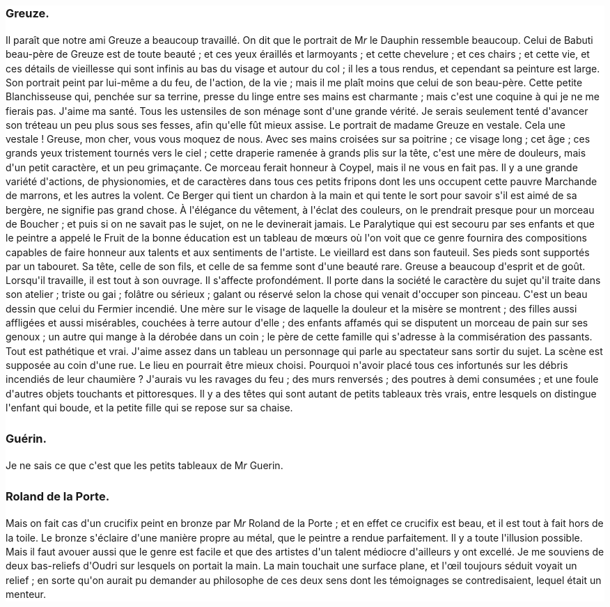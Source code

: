 
### Greuze.

Il paraît que notre ami Greuze a beaucoup travaillé. On dit que le portrait de M*r* le Dauphin ressemble beaucoup. Celui de Babuti beau-père de Greuze est de toute beauté ; et ces yeux éraillés et larmoyants ; et cette chevelure ; et ces chairs ; et cette vie, et ces détails de vieillesse qui sont infinis au bas du visage et autour du col ; il les a tous rendus, et cependant sa peinture est large. Son portrait peint par lui-même a du feu, de l'action, de la vie ; mais il me plaît moins que celui de son beau-père. Cette petite Blanchisseuse qui, penchée sur sa terrine, presse du linge entre ses mains est charmante ; mais c'est une coquine à qui je ne me fierais pas. J'aime ma santé. Tous les ustensiles de son ménage sont d'une grande vérité. Je serais seulement tenté d'avancer son tréteau un peu plus sous ses fesses, afin qu'elle fût mieux assise. Le portrait de madame Greuze en vestale. Cela une vestale ! Greuse, mon cher, vous vous moquez de nous. Avec ses mains croisées sur sa poitrine ; ce visage long ; cet âge ; ces grands yeux tristement tournés vers le ciel ; cette draperie ramenée à grands plis sur la tête, c'est une mère de douleurs, mais d'un petit caractère, et un peu grimaçante. Ce morceau ferait honneur à Coypel, mais il ne vous en fait pas. Il y a une grande variété d'actions, de physionomies, et de caractères dans tous ces petits fripons dont les uns occupent cette pauvre Marchande de marrons, et les autres la volent. Ce Berger qui tient un chardon à la main et qui tente le sort pour savoir s'il est aimé de sa bergère, ne signifie pas grand chose. À l'élégance du vêtement, à l'éclat des couleurs, on le prendrait presque pour un morceau de Boucher ; et puis si on ne savait pas le sujet, on ne le devinerait jamais. Le Paralytique qui est secouru par ses enfants et que le peintre a appelé le Fruit de la bonne éducation est un tableau de mœurs où l'on voit que ce genre fournira des compositions capables de faire honneur aux talents et aux sentiments de l'artiste. Le vieillard est dans son fauteuil. Ses pieds sont supportés par un tabouret. Sa tête, celle de son fils, et celle de sa femme sont d'une beauté rare. Greuse a beaucoup d'esprit et de goût. Lorsqu'il travaille, il est tout à son ouvrage. Il s'affecte profondément. Il porte dans la société le caractère du sujet qu'il traite dans son atelier ; triste ou gai ; folâtre ou sérieux ; galant ou réservé selon la chose qui venait d'occuper son pinceau. C'est un beau dessin que celui du Fermier incendié. Une mère sur le visage de laquelle la douleur et la misère se montrent ; des filles aussi affligées et aussi misérables, couchées à terre autour d'elle ; des enfants affamés qui se disputent un morceau de pain sur ses genoux ; un autre qui mange à la dérobée dans un coin ; le père de cette famille qui s'adresse à la commisération des passants. Tout est pathétique et vrai. J'aime assez dans un tableau un personnage qui parle au spectateur sans sortir du sujet. La scène est supposée au coin d'une rue. Le lieu en pourrait être mieux choisi. Pourquoi n'avoir placé tous ces infortunés sur les débris incendiés de leur chaumière ? J'aurais vu les ravages du feu ; des murs renversés ; des poutres à demi consumées ; et une foule d'autres objets touchants et pittoresques. Il y a des têtes qui sont autant de petits tableaux très vrais, entre lesquels on distingue l'enfant qui boude, et la petite fille qui se repose sur sa chaise.


### Guérin.

Je ne sais ce que c'est que les petits tableaux de M*r* Guerin.


### Roland de la Porte.

Mais on fait cas d'un crucifix peint en bronze par M*r* Roland de la Porte ; et en effet ce crucifix est beau, et il est tout à fait hors de la toile. Le bronze s'éclaire d'une manière propre au métal, que le peintre a rendue parfaitement. Il y a toute l'illusion possible. Mais il faut avouer aussi que le genre est facile et que des artistes d'un talent médiocre d'ailleurs y ont excellé. Je me souviens de deux bas-reliefs d'Oudri sur lesquels on portait la main. La main touchait une surface plane, et l'œil toujours séduit voyait un relief ; en sorte qu'on aurait pu demander au philosophe de ces deux sens dont les témoignages se contredisaient, lequel était un menteur.
